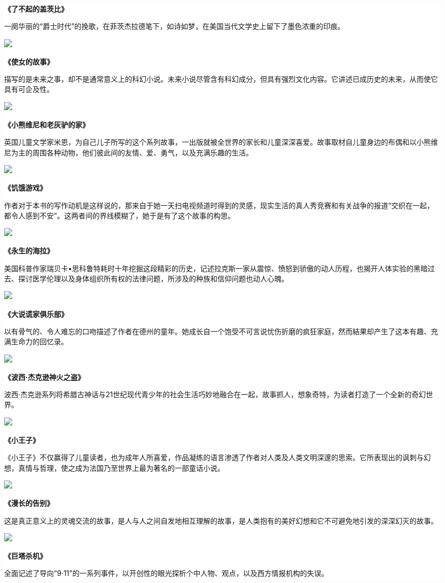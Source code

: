 **《了不起的盖茨比》**

一阕华丽的“爵士时代”的挽歌，在菲茨杰拉德笔下，如诗如梦，在美国当代文学史上留下了墨色浓重的印痕。

![](https://pic4.zhimg.com/v2-dabddbb0de7d57266519405f6ecbacdb_b.jpg)

**《使女的故事》**

描写的是未来之事，却不是通常意义上的科幻小说。未来小说尽管含有科幻成分，但具有强烈文化内容。它讲述已成历史的未来，从而使它具有可企及性。

![](https://pic3.zhimg.com/v2-fd19b194f155764570ad95f7ba14382a_b.jpg)

**《小熊维尼和老灰驴的家》**

英国儿童文学家米恩，为自己儿子所写的这个系列故事，一出版就被全世界的家长和儿童深深喜爱。故事取材自儿童身边的布偶和以小熊维尼为主的周围各种动物，他们彼此间的友情、爱、勇气，以及充满乐趣的生活。

![](https://pic1.zhimg.com/v2-1fb7f6f3a508e5cb66194dd21b57a4f0_b.jpg)

**《饥饿游戏》**

作者对于本书的写作动机是这样说的，那来自于她一天扫电视频道时得到的灵感，现实生活的真人秀竞赛和有关战争的报道“交织在一起，都令人感到不安”。这两者间的界线模糊了，她于是有了这个故事的构思。

![](https://pic2.zhimg.com/v2-097799de7cc959688f5cafb5b2b56d19_b.jpg)

**《永生的海拉》**

美国科普作家瑞贝卡•思科鲁特耗时十年挖掘这段精彩的历史，记述拉克斯一家从震惊、愤怒到骄傲的动人历程，也揭开人体实验的黑暗过去、探讨医学伦理以及身体组织所有权的法律问题，所涉及的种族和信仰问题也动人心魄。

![](https://pic3.zhimg.com/v2-7bf631ee60756860c339bb525de7cfee_b.jpg)

**《大说谎家俱乐部》**

以有骨气的、令人难忘的口吻描述了作者在德州的童年。她成长自一个饱受不可言说忧伤折磨的疯狂家庭，然而結果却产生了这本有趣、充满生命力的回忆录。

![](https://pic1.zhimg.com/v2-97908879c4f703d6044bac899ed5d704_b.jpg)

**《波西·杰克逊神火之盗》**

波西·杰克逊系列将希腊古神话与21世纪现代青少年的社会生活巧妙地融合在一起，故事抓人，想象奇特，为读者打造了一个全新的奇幻世界。

![](https://pic2.zhimg.com/v2-f7c89fa3ef4437da0a729c6cd08632fd_b.jpg)

**《小王子》**

《小王子》不仅赢得了儿童读者，也为成年人所喜爱，作品凝练的语言渗透了作者对人类及人类文明深邃的思索。它所表现出的讽刺与幻想，真情与哲理，使之成为法国乃至世界上最为著名的一部童话小说。

![](https://pic3.zhimg.com/v2-106da344b685cf1f20aa3b595576d9de_b.jpg)

**《漫长的告别》**

这是真正意义上的灵魂交流的故事，是人与人之间自发地相互理解的故事，是人类抱有的美好幻想和它不可避免地引发的深深幻灭的故事。

![](https://pic2.zhimg.com/v2-8f68328a5a6fc3cf14d16ce77a8faca5_b.jpg)

**《巨塔杀机》**

全面记述了导向“9·11”的一系列事件，以开创性的眼光探析个中人物、观点，以及西方情报机构的失误。
